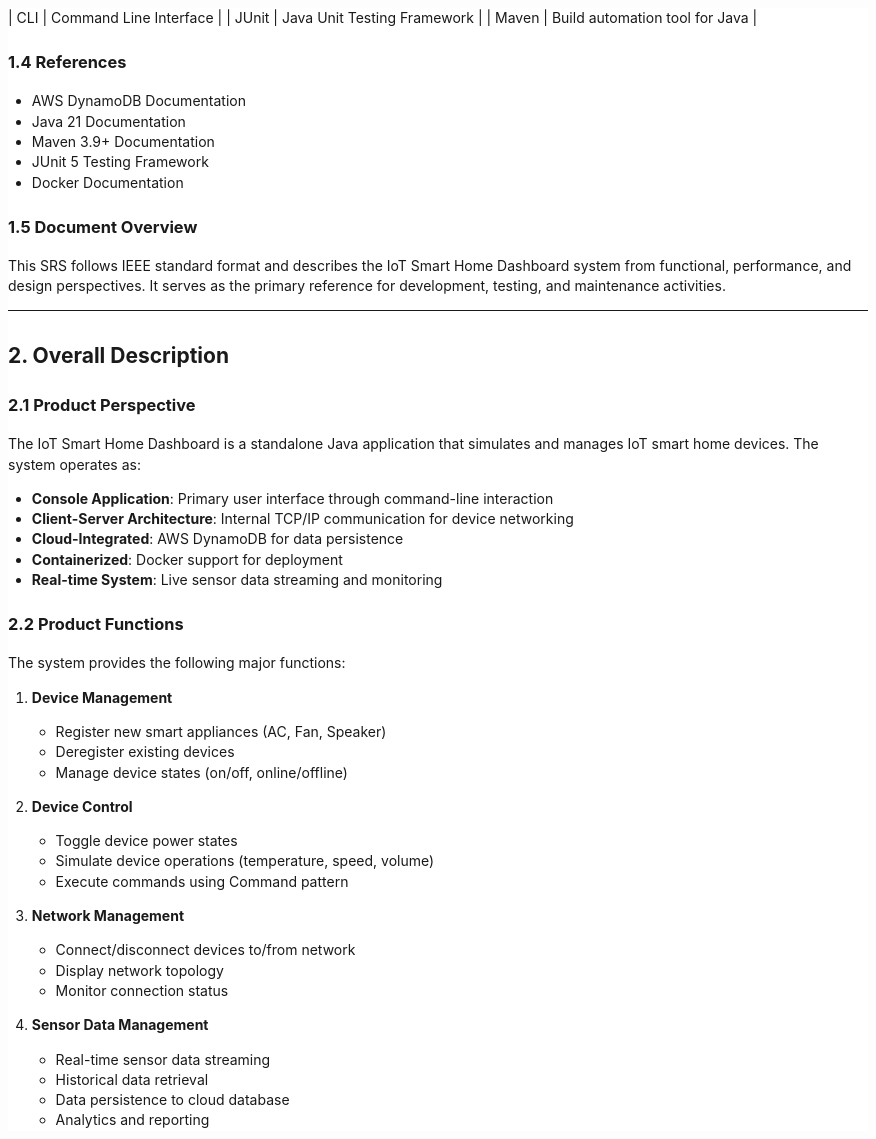 | CLI | Command Line Interface |
| JUnit | Java Unit Testing Framework |
| Maven | Build automation tool for Java |

### 1.4 References
- AWS DynamoDB Documentation
- Java 21 Documentation
- Maven 3.9+ Documentation
- JUnit 5 Testing Framework
- Docker Documentation

### 1.5 Document Overview
This SRS follows IEEE standard format and describes the IoT Smart Home Dashboard system from functional, performance, and design perspectives. It serves as the primary reference for development, testing, and maintenance activities.

---

## 2. Overall Description

### 2.1 Product Perspective
The IoT Smart Home Dashboard is a standalone Java application that simulates and manages IoT smart home devices. The system operates as:

- **Console Application**: Primary user interface through command-line interaction
- **Client-Server Architecture**: Internal TCP/IP communication for device networking
- **Cloud-Integrated**: AWS DynamoDB for data persistence
- **Containerized**: Docker support for deployment
- **Real-time System**: Live sensor data streaming and monitoring

### 2.2 Product Functions
The system provides the following major functions:

1. **Device Management**
   - Register new smart appliances (AC, Fan, Speaker)
   - Deregister existing devices
   - Manage device states (on/off, online/offline)

2. **Device Control**
   - Toggle device power states
   - Simulate device operations (temperature, speed, volume)
   - Execute commands using Command pattern

3. **Network Management**
   - Connect/disconnect devices to/from network
   - Display network topology
   - Monitor connection status

4. **Sensor Data Management**
   - Real-time sensor data streaming
   - Historical data retrieval
   - Data persistence to cloud database
   - Analytics and reporting
